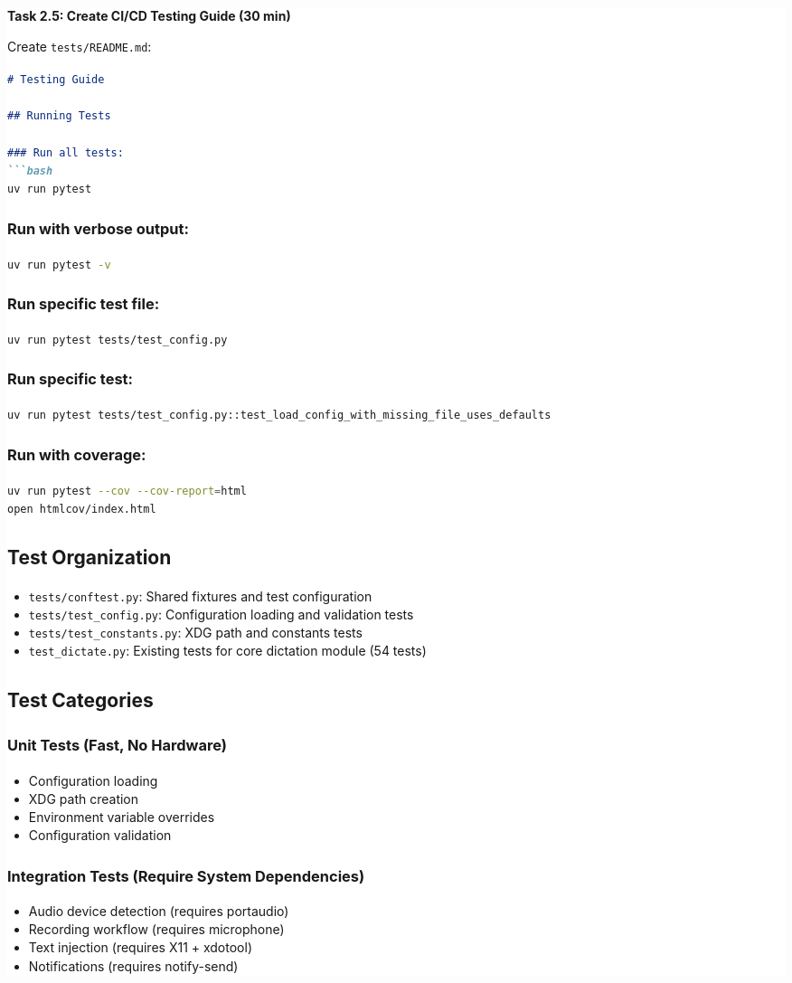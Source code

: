 **Task 2.5: Create CI/CD Testing Guide (30 min)**

Create `tests/README.md`:

```markdown
# Testing Guide

## Running Tests

### Run all tests:
```bash
uv run pytest
```

### Run with verbose output:
```bash
uv run pytest -v
```

### Run specific test file:
```bash
uv run pytest tests/test_config.py
```

### Run specific test:
```bash
uv run pytest tests/test_config.py::test_load_config_with_missing_file_uses_defaults
```

### Run with coverage:
```bash
uv run pytest --cov --cov-report=html
open htmlcov/index.html
```

## Test Organization

- `tests/conftest.py`: Shared fixtures and test configuration
- `tests/test_config.py`: Configuration loading and validation tests
- `tests/test_constants.py`: XDG path and constants tests
- `test_dictate.py`: Existing tests for core dictation module (54 tests)

## Test Categories

### Unit Tests (Fast, No Hardware)
- Configuration loading
- XDG path creation
- Environment variable overrides
- Configuration validation

### Integration Tests (Require System Dependencies)
- Audio device detection (requires portaudio)
- Recording workflow (requires microphone)
- Text injection (requires X11 + xdotool)
- Notifications (requires notify-send)
